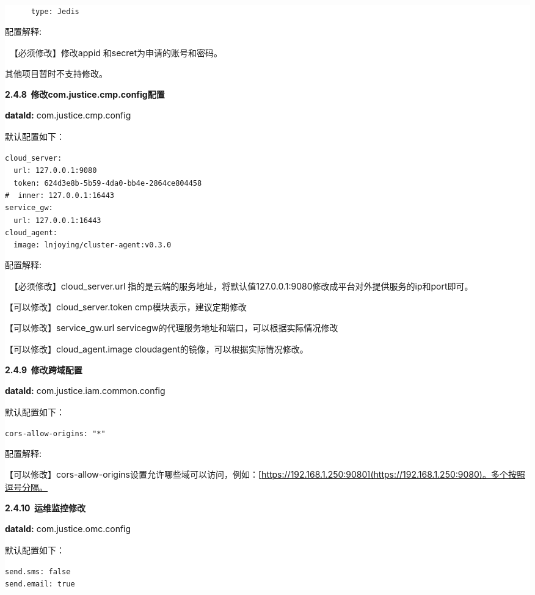 ```text/x-yaml
      type: Jedis

```

配置解释:

  【必须修改】修改appid 和secret为申请的账号和密码。

其他项目暂时不支持修改。

**2.4.8  修改com.justice.cmp.config配置**

**dataId:** com.justice.cmp.config

默认配置如下：

```text/x-yaml
cloud_server:
  url: 127.0.0.1:9080
  token: 624d3e8b-5b59-4da0-bb4e-2864ce804458
#  inner: 127.0.0.1:16443
service_gw:
  url: 127.0.0.1:16443
cloud_agent:
  image: lnjoying/cluster-agent:v0.3.0
```

配置解释:

  【必须修改】cloud\_server.url 指的是云端的服务地址，将默认值127.0.0.1:9080修改成平台对外提供服务的ip和port即可。

【可以修改】cloud\_server.token cmp模块表示，建议定期修改

【可以修改】service\_gw.url servicegw的代理服务地址和端口，可以根据实际情况修改

【可以修改】cloud\_agent.image cloudagent的镜像，可以根据实际情况修改。

**2.4.9  修改跨域配置**

**dataId:** com.justice.iam.common.config

默认配置如下：

```text/x-yaml
cors-allow-origins: "*"
```

配置解释:

【可以修改】cors-allow-origins设置允许哪些域可以访问，例如：[https://192.168.1.250:9080](https://192.168.1.250:9080)。多个按照逗号分隔。

**2.4.10  运维监控修改**

**dataId:** com.justice.omc.config

默认配置如下：

```text/x-yaml
send.sms: false
send.email: true
```
